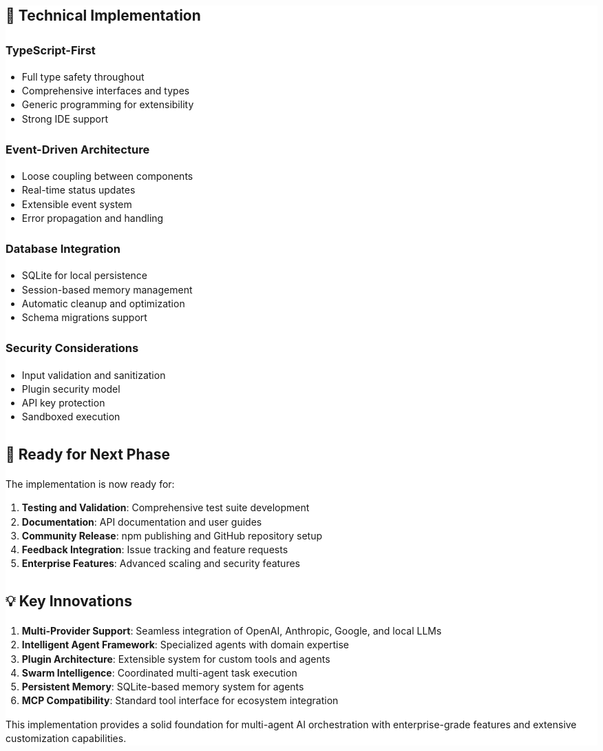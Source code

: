 ## 🔧 Technical Implementation

### TypeScript-First
- Full type safety throughout
- Comprehensive interfaces and types
- Generic programming for extensibility
- Strong IDE support

### Event-Driven Architecture
- Loose coupling between components
- Real-time status updates
- Extensible event system
- Error propagation and handling

### Database Integration
- SQLite for local persistence
- Session-based memory management
- Automatic cleanup and optimization
- Schema migrations support

### Security Considerations
- Input validation and sanitization
- Plugin security model
- API key protection
- Sandboxed execution

## 🚀 Ready for Next Phase

The implementation is now ready for:

1. **Testing and Validation**: Comprehensive test suite development
2. **Documentation**: API documentation and user guides
3. **Community Release**: npm publishing and GitHub repository setup
4. **Feedback Integration**: Issue tracking and feature requests
5. **Enterprise Features**: Advanced scaling and security features

## 💡 Key Innovations

1. **Multi-Provider Support**: Seamless integration of OpenAI, Anthropic, Google, and local LLMs
2. **Intelligent Agent Framework**: Specialized agents with domain expertise
3. **Plugin Architecture**: Extensible system for custom tools and agents
4. **Swarm Intelligence**: Coordinated multi-agent task execution
5. **Persistent Memory**: SQLite-based memory system for agents
6. **MCP Compatibility**: Standard tool interface for ecosystem integration

This implementation provides a solid foundation for multi-agent AI orchestration with enterprise-grade features and extensive customization capabilities.